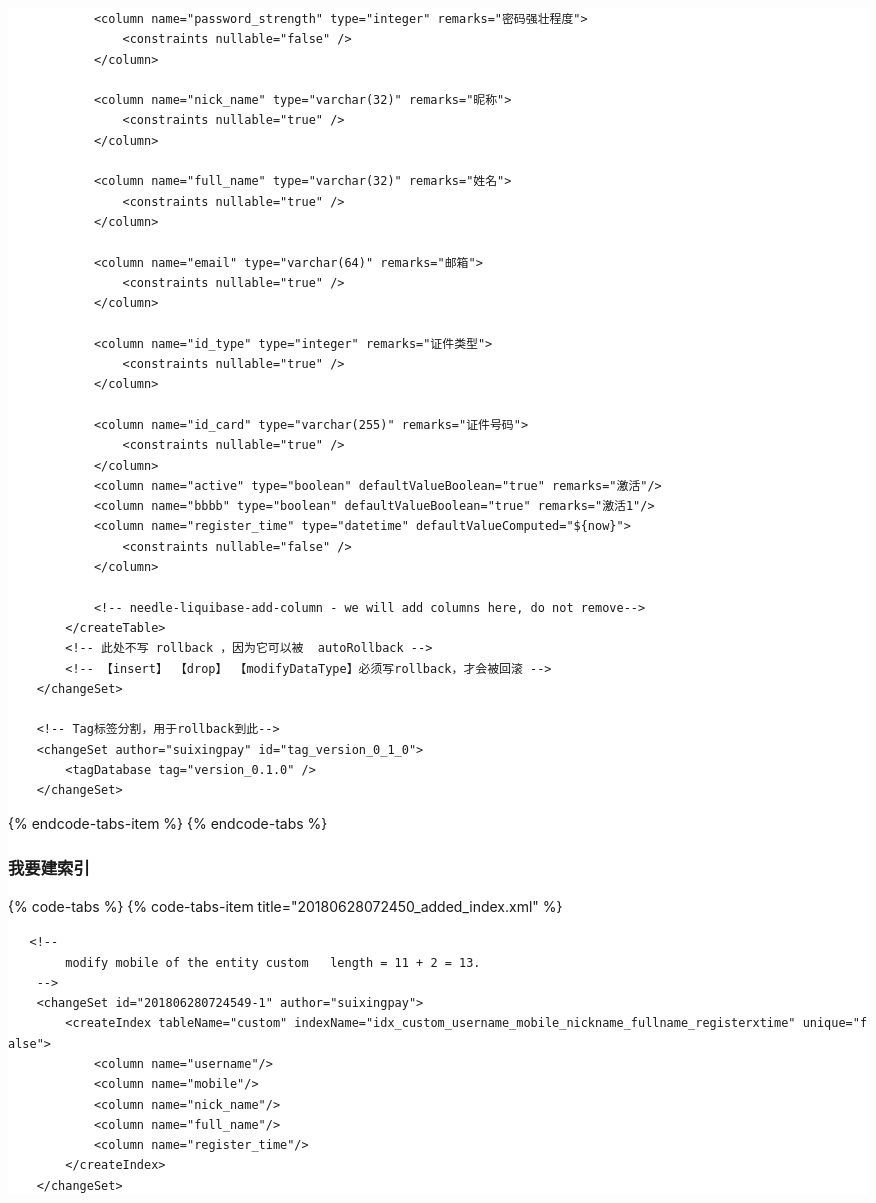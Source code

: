 ```markup
            <column name="password_strength" type="integer" remarks="密码强壮程度">
                <constraints nullable="false" />
            </column>

            <column name="nick_name" type="varchar(32)" remarks="昵称">
                <constraints nullable="true" />
            </column>

            <column name="full_name" type="varchar(32)" remarks="姓名">
                <constraints nullable="true" />
            </column>

            <column name="email" type="varchar(64)" remarks="邮箱">
                <constraints nullable="true" />
            </column>

            <column name="id_type" type="integer" remarks="证件类型">
                <constraints nullable="true" />
            </column>

            <column name="id_card" type="varchar(255)" remarks="证件号码">
                <constraints nullable="true" />
            </column>
            <column name="active" type="boolean" defaultValueBoolean="true" remarks="激活"/>
            <column name="bbbb" type="boolean" defaultValueBoolean="true" remarks="激活1"/>
            <column name="register_time" type="datetime" defaultValueComputed="${now}">
                <constraints nullable="false" />
            </column>

            <!-- needle-liquibase-add-column - we will add columns here, do not remove-->
        </createTable>
        <!-- 此处不写 rollback ，因为它可以被  autoRollback -->
        <!-- 【insert】 【drop】 【modifyDataType】必须写rollback，才会被回滚 -->
    </changeSet>
    
    <!-- Tag标签分割，用于rollback到此-->
    <changeSet author="suixingpay" id="tag_version_0_1_0">
        <tagDatabase tag="version_0.1.0" />
    </changeSet>

```
{% endcode-tabs-item %}
{% endcode-tabs %}



### 我要建索引

{% code-tabs %}
{% code-tabs-item title="20180628072450\_added\_index.xml" %}
```markup
   <!--
        modify mobile of the entity custom   length = 11 + 2 = 13.
    -->
    <changeSet id="201806280724549-1" author="suixingpay">
        <createIndex tableName="custom" indexName="idx_custom_username_mobile_nickname_fullname_registerxtime" unique="false">
            <column name="username"/>
            <column name="mobile"/>
            <column name="nick_name"/>
            <column name="full_name"/>
            <column name="register_time"/>
        </createIndex>
    </changeSet>
```